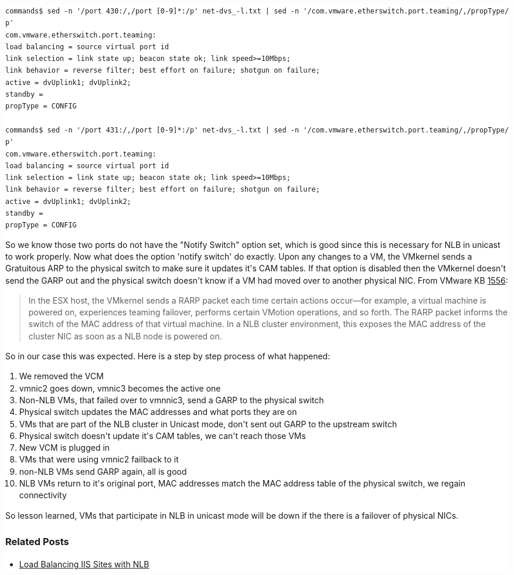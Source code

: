 
	commands$ sed -n '/port 430:/,/port [0-9]*:/p' net-dvs_-l.txt | sed -n '/com.vmware.etherswitch.port.teaming/,/propType/p'
	com.vmware.etherswitch.port.teaming:
	load balancing = source virtual port id
	link selection = link state up; beacon state ok; link speed>=10Mbps;
	link behavior = reverse filter; best effort on failure; shotgun on failure;
	active = dvUplink1; dvUplink2;
	standby =
	propType = CONFIG

	commands$ sed -n '/port 431:/,/port [0-9]*:/p' net-dvs_-l.txt | sed -n '/com.vmware.etherswitch.port.teaming/,/propType/p'
	com.vmware.etherswitch.port.teaming:
	load balancing = source virtual port id
	link selection = link state up; beacon state ok; link speed>=10Mbps;
	link behavior = reverse filter; best effort on failure; shotgun on failure;
	active = dvUplink1; dvUplink2;
	standby =
	propType = CONFIG


So we know those two ports do not have the "Notify Switch" option set, which is good since this is necessary for NLB in unicast to work properly. Now what does the option 'notify switch' do exactly. Upon any changes to a VM, the VMkernel sends a Gratuitous ARP to the physical switch to make sure it updates it's CAM tables. If that option is disabled then the VMkernel doesn't send the GARP out and the physical switch doesn't know if a VM had moved over to another physical NIC. From VMware KB [1556](http://kb.vmware.com/kb/1556):

> In the ESX host, the VMkernel sends a RARP packet each time certain actions occur—for example, a virtual machine is powered on, experiences teaming failover, performs certain VMotion operations, and so forth. The RARP packet informs the switch of the MAC address of that virtual machine. In a NLB cluster environment, this exposes the MAC address of the cluster NIC as soon as a NLB node is powered on.

So in our case this was expected. Here is a step by step process of what happened:

1.  We removed the VCM
2.  vmnic2 goes down, vmnic3 becomes the active one
3.  Non-NLB VMs, that failed over to vmnnic3, send a GARP to the physical switch
4.  Physical switch updates the MAC addresses and what ports they are on
5.  VMs that are part of the NLB cluster in Unicast mode, don't sent out GARP to the upstream switch
6.  Physical switch doesn't update it's CAM tables, we can't reach those VMs
7.  New VCM is plugged in
8.  VMs that were using vmnic2 failback to it
9.  non-NLB VMs send GARP again, all is good
10. NLB VMs return to it's original port, MAC addresses match the MAC address table of the physical switch, we regain connectivity

So lesson learned, VMs that participate in NLB in unicast mode will be down if the there is a failover of physical NICs.

### Related Posts

- [Load Balancing IIS Sites with NLB](/2013/04/load-balancing-iis-sites-with-nlb/)

